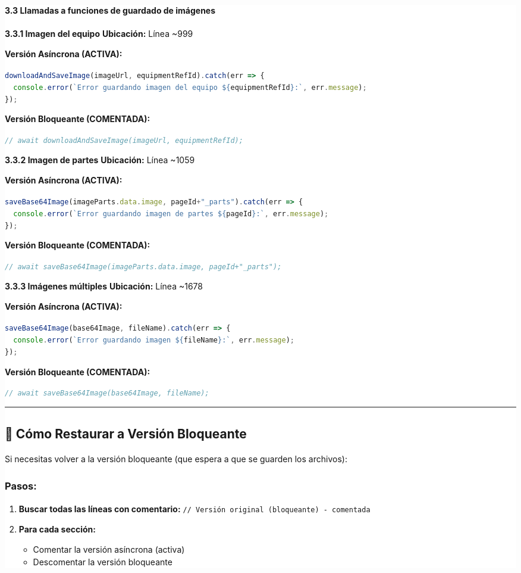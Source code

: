 #### 3.3 Llamadas a funciones de guardado de imágenes

**3.3.1 Imagen del equipo**
**Ubicación:** Línea ~999

**Versión Asíncrona (ACTIVA):**
```javascript
downloadAndSaveImage(imageUrl, equipmentRefId).catch(err => {
  console.error(`Error guardando imagen del equipo ${equipmentRefId}:`, err.message);
});
```

**Versión Bloqueante (COMENTADA):**
```javascript
// await downloadAndSaveImage(imageUrl, equipmentRefId);
```

**3.3.2 Imagen de partes**
**Ubicación:** Línea ~1059

**Versión Asíncrona (ACTIVA):**
```javascript
saveBase64Image(imageParts.data.image, pageId+"_parts").catch(err => {
  console.error(`Error guardando imagen de partes ${pageId}:`, err.message);
});
```

**Versión Bloqueante (COMENTADA):**
```javascript
// await saveBase64Image(imageParts.data.image, pageId+"_parts");
```

**3.3.3 Imágenes múltiples**
**Ubicación:** Línea ~1678

**Versión Asíncrona (ACTIVA):**
```javascript
saveBase64Image(base64Image, fileName).catch(err => {
  console.error(`Error guardando imagen ${fileName}:`, err.message);
});
```

**Versión Bloqueante (COMENTADA):**
```javascript
// await saveBase64Image(base64Image, fileName);
```

---

## 🔄 Cómo Restaurar a Versión Bloqueante

Si necesitas volver a la versión bloqueante (que espera a que se guarden los archivos):

### Pasos:

1. **Buscar todas las líneas con comentario:** `// Versión original (bloqueante) - comentada`

2. **Para cada sección:**
   - Comentar la versión asíncrona (activa)
   - Descomentar la versión bloqueante
